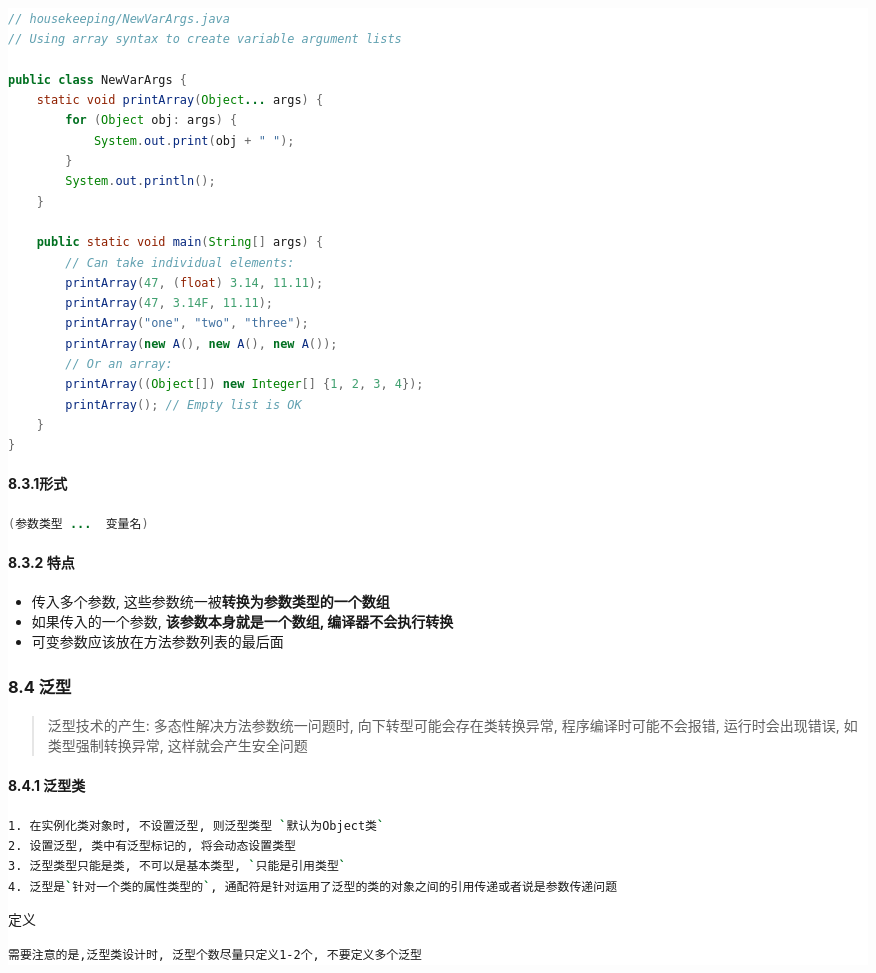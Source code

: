 ```java
// housekeeping/NewVarArgs.java
// Using array syntax to create variable argument lists

public class NewVarArgs {
    static void printArray(Object... args) {
        for (Object obj: args) {
            System.out.print(obj + " ");
        }
        System.out.println();
    }
    
    public static void main(String[] args) {
        // Can take individual elements:
        printArray(47, (float) 3.14, 11.11);
        printArray(47, 3.14F, 11.11);
        printArray("one", "two", "three");
        printArray(new A(), new A(), new A());
        // Or an array:
        printArray((Object[]) new Integer[] {1, 2, 3, 4});
        printArray(); // Empty list is OK
    }
}
```

#### 8.3.1形式

```java
(参数类型 ...  变量名)
```

#### 8.3.2 特点

- 传入多个参数,  这些参数统一被**转换为参数类型的一个数组**
- 如果传入的一个参数, **该参数本身就是一个数组, 编译器不会执行转换**
- 可变参数应该放在方法参数列表的最后面



### 8.4 泛型

> 泛型技术的产生:  多态性解决方法参数统一问题时, 向下转型可能会存在类转换异常, 程序编译时可能不会报错, 运行时会出现错误, 如类型强制转换异常, 这样就会产生安全问题

#### 8.4.1 泛型类

```bash
1. 在实例化类对象时, 不设置泛型, 则泛型类型 `默认为Object类`
2. 设置泛型, 类中有泛型标记的, 将会动态设置类型
3. 泛型类型只能是类, 不可以是基本类型, `只能是引用类型`
4. 泛型是`针对一个类的属性类型的`, 通配符是针对运用了泛型的类的对象之间的引用传递或者说是参数传递问题
```

定义

```
需要注意的是,泛型类设计时, 泛型个数尽量只定义1-2个, 不要定义多个泛型
```
